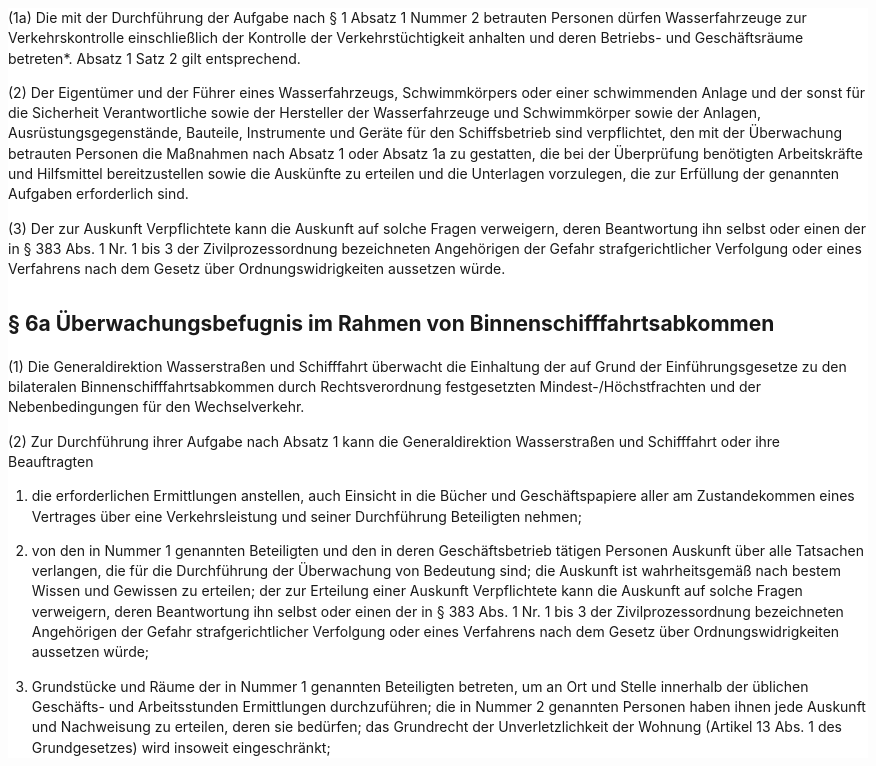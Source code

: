 (1a) Die mit der Durchführung der Aufgabe nach § 1 Absatz 1 Nummer 2
betrauten Personen dürfen Wasserfahrzeuge zur Verkehrskontrolle
einschließlich der Kontrolle der Verkehrstüchtigkeit anhalten und
deren Betriebs- und Geschäftsräume betreten\*. Absatz 1 Satz 2 gilt
entsprechend.

(2) Der Eigentümer und der Führer eines Wasserfahrzeugs,
Schwimmkörpers oder einer schwimmenden Anlage und der sonst für die
Sicherheit Verantwortliche sowie der Hersteller der Wasserfahrzeuge
und Schwimmkörper sowie der Anlagen, Ausrüstungsgegenstände, Bauteile,
Instrumente und Geräte für den Schiffsbetrieb sind verpflichtet, den
mit der Überwachung betrauten Personen die Maßnahmen nach Absatz 1
oder Absatz 1a zu gestatten, die bei der Überprüfung benötigten
Arbeitskräfte und Hilfsmittel bereitzustellen sowie die Auskünfte zu
erteilen und die Unterlagen vorzulegen, die zur Erfüllung der
genannten Aufgaben erforderlich sind.

(3) Der zur Auskunft Verpflichtete kann die Auskunft auf solche Fragen
verweigern, deren Beantwortung ihn selbst oder einen der in § 383 Abs.
1 Nr. 1 bis 3 der Zivilprozessordnung bezeichneten Angehörigen der
Gefahr strafgerichtlicher Verfolgung oder eines Verfahrens nach dem
Gesetz über Ordnungswidrigkeiten aussetzen würde.


## § 6a Überwachungsbefugnis im Rahmen von Binnenschifffahrtsabkommen

(1) Die Generaldirektion Wasserstraßen und Schifffahrt überwacht die
Einhaltung der auf Grund der Einführungsgesetze zu den bilateralen
Binnenschifffahrtsabkommen durch Rechtsverordnung festgesetzten
Mindest-/Höchstfrachten und der Nebenbedingungen für den
Wechselverkehr.

(2) Zur Durchführung ihrer Aufgabe nach Absatz 1 kann die
Generaldirektion Wasserstraßen und Schifffahrt oder ihre Beauftragten

1.  die erforderlichen Ermittlungen anstellen, auch Einsicht in die Bücher
    und Geschäftspapiere aller am Zustandekommen eines Vertrages über eine
    Verkehrsleistung und seiner Durchführung Beteiligten nehmen;


2.  von den in Nummer 1 genannten Beteiligten und den in deren
    Geschäftsbetrieb tätigen Personen Auskunft über alle Tatsachen
    verlangen, die für die Durchführung der Überwachung von Bedeutung
    sind; die Auskunft ist wahrheitsgemäß nach bestem Wissen und Gewissen
    zu erteilen; der zur Erteilung einer Auskunft Verpflichtete kann die
    Auskunft auf solche Fragen verweigern, deren Beantwortung ihn selbst
    oder einen der in § 383 Abs. 1 Nr. 1 bis 3 der Zivilprozessordnung
    bezeichneten Angehörigen der Gefahr strafgerichtlicher Verfolgung oder
    eines Verfahrens nach dem Gesetz über Ordnungswidrigkeiten aussetzen
    würde;


3.  Grundstücke und Räume der in Nummer 1 genannten Beteiligten betreten,
    um an Ort und Stelle innerhalb der üblichen Geschäfts- und
    Arbeitsstunden Ermittlungen durchzuführen; die in Nummer 2 genannten
    Personen haben ihnen jede Auskunft und Nachweisung zu erteilen, deren
    sie bedürfen; das Grundrecht der Unverletzlichkeit der Wohnung
    (Artikel 13 Abs. 1 des Grundgesetzes) wird insoweit eingeschränkt;

